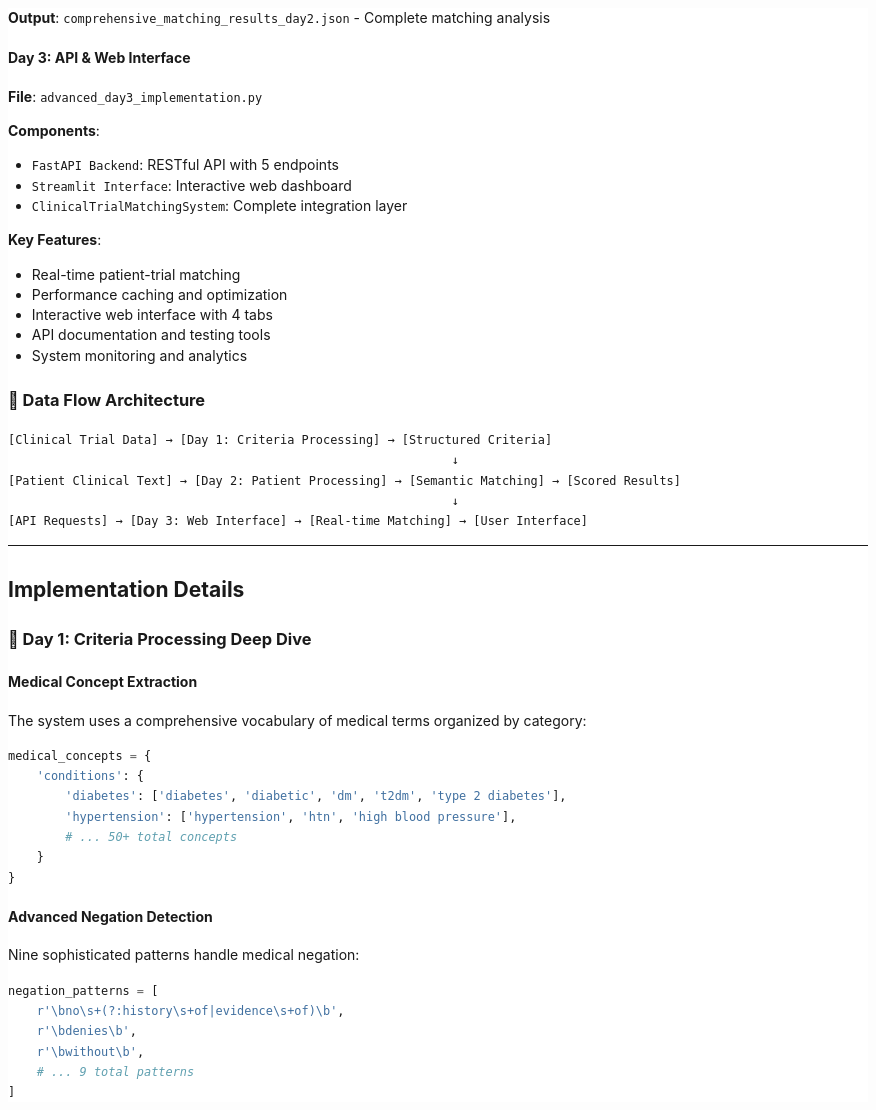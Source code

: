 **Output**: `comprehensive_matching_results_day2.json` - Complete matching analysis

#### Day 3: API & Web Interface
**File**: `advanced_day3_implementation.py`

**Components**:
- `FastAPI Backend`: RESTful API with 5 endpoints
- `Streamlit Interface`: Interactive web dashboard
- `ClinicalTrialMatchingSystem`: Complete integration layer

**Key Features**:
- Real-time patient-trial matching
- Performance caching and optimization
- Interactive web interface with 4 tabs
- API documentation and testing tools
- System monitoring and analytics

### 🔄 Data Flow Architecture
```
[Clinical Trial Data] → [Day 1: Criteria Processing] → [Structured Criteria]
                                                              ↓
[Patient Clinical Text] → [Day 2: Patient Processing] → [Semantic Matching] → [Scored Results]
                                                              ↓
[API Requests] → [Day 3: Web Interface] → [Real-time Matching] → [User Interface]
```

---

## Implementation Details

### 📝 Day 1: Criteria Processing Deep Dive

#### Medical Concept Extraction
The system uses a comprehensive vocabulary of medical terms organized by category:

```python
medical_concepts = {
    'conditions': {
        'diabetes': ['diabetes', 'diabetic', 'dm', 't2dm', 'type 2 diabetes'],
        'hypertension': ['hypertension', 'htn', 'high blood pressure'],
        # ... 50+ total concepts
    }
}
```

#### Advanced Negation Detection
Nine sophisticated patterns handle medical negation:
```python
negation_patterns = [
    r'\bno\s+(?:history\s+of|evidence\s+of)\b',
    r'\bdenies\b',
    r'\bwithout\b',
    # ... 9 total patterns
]
```
